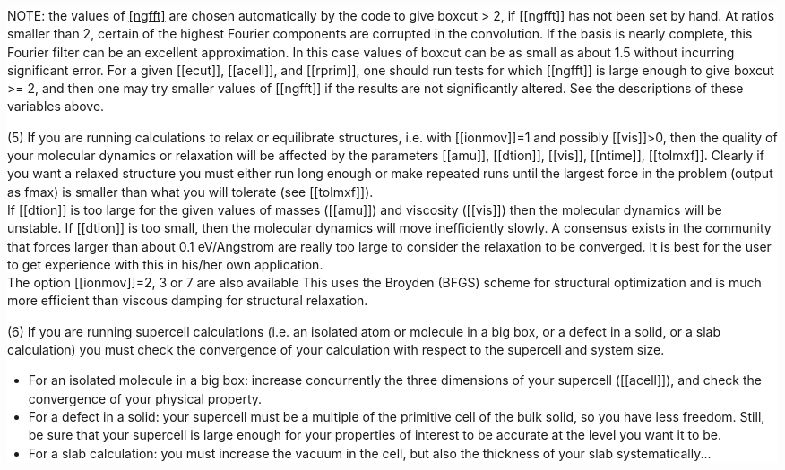 NOTE: the values of [[ngfft]](1:3) are chosen automatically by the code to
give boxcut > 2, if [[ngfft]] has not been set by hand. At ratios smaller than
2, certain of the highest Fourier components are corrupted in the convolution.
If the basis is nearly complete, this Fourier filter can be an excellent
approximation. In this case values of boxcut can be as small as about 1.5
without incurring significant error. For a given [[ecut]], [[acell]], and
[[rprim]], one should run tests for which [[ngfft]] is large enough to give
boxcut >= 2, and then one may try smaller values of [[ngfft]] if the results
are not significantly altered. See the descriptions of these variables above.

(5) If you are running calculations to relax or equilibrate structures, i.e.
with [[ionmov]]=1 and possibly [[vis]]>0, then the quality of your molecular
dynamics or relaxation will be affected by the parameters [[amu]], [[dtion]],
[[vis]], [[ntime]], [[tolmxf]]. Clearly if you want a relaxed structure you
must either run long enough or make repeated runs until the largest force in
the problem (output as fmax) is smaller than what you will tolerate (see
[[tolmxf]]).  
If [[dtion]] is too large for the given values of masses ([[amu]]) and
viscosity ([[vis]]) then the molecular dynamics will be unstable. If [[dtion]]
is too small, then the molecular dynamics will move inefficiently slowly. A
consensus exists in the community that forces larger than about 0.1
eV/Angstrom are really too large to consider the relaxation to be converged.
It is best for the user to get experience with this in his/her own
application.  
The option [[ionmov]]=2, 3 or 7 are also available This uses the Broyden
(BFGS) scheme for structural optimization and is much more efficient than
viscous damping for structural relaxation.

(6) If you are running supercell calculations (i.e. an isolated atom or
molecule in a big box, or a defect in a solid, or a slab calculation) you must
check the convergence of your calculation with respect to the supercell and
system size.

  * For an isolated molecule in a big box: increase concurrently the three dimensions 
    of your supercell ([[acell]]), and check the convergence of your physical property. 
  * For a defect in a solid: your supercell must be a multiple of the primitive cell of the bulk solid, 
    so you have less freedom. Still, be sure that your supercell is large enough for your properties 
    of interest to be accurate at the level you want it to be. 
  * For a slab calculation: you must increase the vacuum in the cell, but also the thickness of your slab systematically... 
